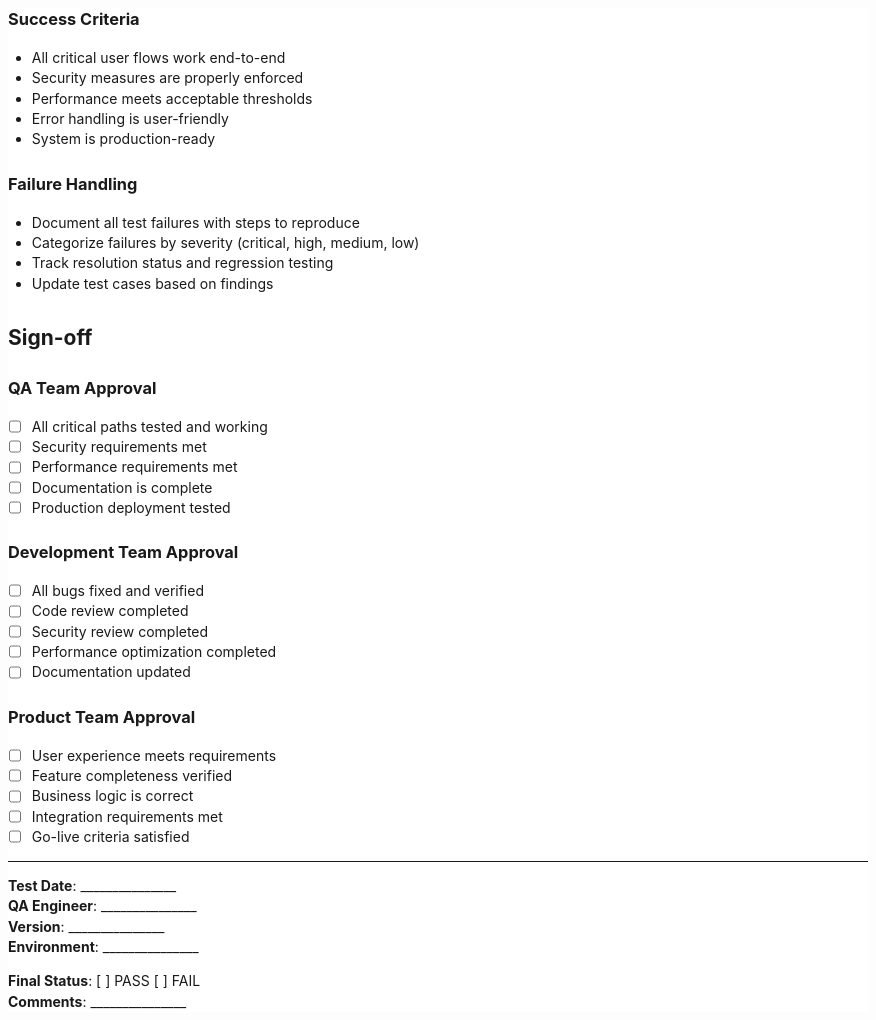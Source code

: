 ### Success Criteria
- All critical user flows work end-to-end
- Security measures are properly enforced
- Performance meets acceptable thresholds
- Error handling is user-friendly
- System is production-ready

### Failure Handling
- Document all test failures with steps to reproduce
- Categorize failures by severity (critical, high, medium, low)
- Track resolution status and regression testing
- Update test cases based on findings

## Sign-off

### QA Team Approval
- [ ] All critical paths tested and working
- [ ] Security requirements met
- [ ] Performance requirements met
- [ ] Documentation is complete
- [ ] Production deployment tested

### Development Team Approval
- [ ] All bugs fixed and verified
- [ ] Code review completed
- [ ] Security review completed
- [ ] Performance optimization completed
- [ ] Documentation updated

### Product Team Approval
- [ ] User experience meets requirements
- [ ] Feature completeness verified
- [ ] Business logic is correct
- [ ] Integration requirements met
- [ ] Go-live criteria satisfied

---

**Test Date**: _______________  
**QA Engineer**: _______________  
**Version**: _______________  
**Environment**: _______________  

**Final Status**: [ ] PASS [ ] FAIL  
**Comments**: _______________
